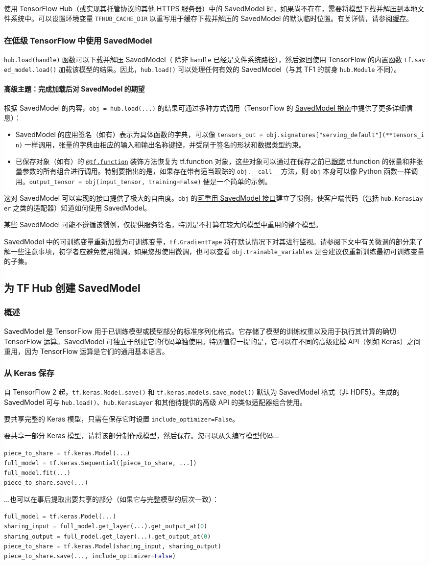 使用 TensorFlow Hub（或实现其[托管](hosting.md)协议的其他 HTTPS 服务器）中的 SavedModel 时，如果尚不存在，需要将模型下载并解压到本地文件系统中。可以设置环境变量 `TFHUB_CACHE_DIR` 以重写用于缓存下载并解压的 SavedModel 的默认临时位置。有关详情，请参阅[缓存](caching.md)。

### 在低级 TensorFlow 中使用 SavedModel

`hub.load(handle)` 函数可以下载并解压 SavedModel（ 除非 `handle` 已经是文件系统路径），然后返回使用 TensorFlow 的内置函数 `tf.saved_model.load()` 加载该模型的结果。因此，`hub.load()` 可以处理任何有效的 SavedModel（与其 TF1 的前身 `hub.Module` 不同）。

#### 高级主题：完成加载后对 SavedModel 的期望

根据 SavedModel 的内容，`obj = hub.load(...)` 的结果可通过多种方式调用（TensorFlow 的 [SavedModel 指南](https://www.tensorflow.org/guide/saved_model)中提供了更多详细信息）：

- SavedModel 的应用签名（如有）表示为具体函数的字典，可以像 `tensors_out = obj.signatures["serving_default"](**tensors_in)` 一样调用，张量的字典由相应的输入和输出名称键控，并受制于签名的形状和数据类型约束。

- 已保存对象（如有）的 [`@tf.function`](https://www.tensorflow.org/api_docs/python/tf/function) 装饰方法恢复为 tf.function 对象，这些对象可以通过在保存之前已[跟踪](https://www.tensorflow.org/tutorials/customization/performance#tracing) tf.function 的张量和非张量参数的所有组合进行调用。特别要指出的是，如果存在带有适当跟踪的 `obj.__call__` 方法，则 `obj` 本身可以像 Python 函数一样调用。`output_tensor = obj(input_tensor, training=False)` 便是一个简单的示例。

这对 SavedModel 可以实现的接口提供了极大的自由度。`obj` 的[可重用 SavedModel 接口](reusable_saved_models.md)建立了惯例，使客户端代码（包括 `hub.KerasLayer` 之类的适配器）知道如何使用 SavedModel。

某些 SavedModel 可能不遵循该惯例，仅提供服务签名，特别是不打算在较大的模型中重用的整个模型。

SavedModel 中的可训练变量重新加载为可训练变量，`tf.GradientTape` 将在默认情况下对其进行监视。请参阅下文中有关微调的部分来了解一些注意事项，初学者应避免使用微调。如果您想使用微调，也可以查看 `obj.trainable_variables` 是否建议仅重新训练最初可训练变量的子集。

## 为 TF Hub 创建 SavedModel

### 概述

SavedModel 是 TensorFlow 用于已训练模型或模型部分的标准序列化格式。它存储了模型的训练权重以及用于执行其计算的确切 TensorFlow 运算。SavedModel 可独立于创建它的代码单独使用。特别值得一提的是，它可以在不同的高级建模 API（例如 Keras）之间重用，因为 TensorFlow 运算是它们的通用基本语言。

### 从 Keras 保存

自 TensorFlow 2 起，`tf.keras.Model.save()` 和 `tf.keras.models.save_model()` 默认为 SavedModel 格式（非 HDF5）。生成的 SavedModel 可与 `hub.load()`、`hub.KerasLayer` 和其他待提供的高级 API 的类似适配器组合使用。

要共享完整的 Keras 模型，只需在保存它时设置 `include_optimizer=False`。

要共享一部分 Keras 模型，请将该部分制作成模型，然后保存。您可以从头编写模型代码…

```python
piece_to_share = tf.keras.Model(...)
full_model = tf.keras.Sequential([piece_to_share, ...])
full_model.fit(...)
piece_to_share.save(...)
```

…也可以在事后提取出要共享的部分（如果它与完整模型的层次一致）：

```python
full_model = tf.keras.Model(...)
sharing_input = full_model.get_layer(...).get_output_at(0)
sharing_output = full_model.get_layer(...).get_output_at(0)
piece_to_share = tf.keras.Model(sharing_input, sharing_output)
piece_to_share.save(..., include_optimizer=False)
```
